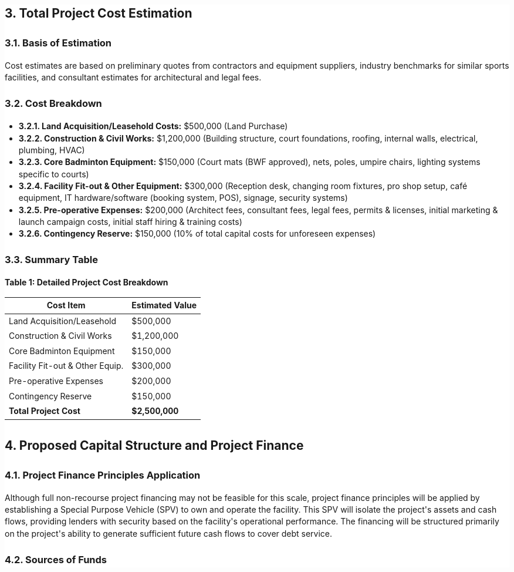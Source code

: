 ## **3. Total Project Cost Estimation**

### **3.1. Basis of Estimation**

Cost estimates are based on preliminary quotes from contractors and equipment suppliers, industry benchmarks for similar sports facilities, and consultant estimates for architectural and legal fees.

### **3.2. Cost Breakdown**

*   **3.2.1. Land Acquisition/Leasehold Costs:** $500,000 (Land Purchase)
*   **3.2.2. Construction & Civil Works:** $1,200,000 (Building structure, court foundations, roofing, internal walls, electrical, plumbing, HVAC)
*   **3.2.3. Core Badminton Equipment:** $150,000 (Court mats (BWF approved), nets, poles, umpire chairs, lighting systems specific to courts)
*   **3.2.4. Facility Fit-out & Other Equipment:** $300,000 (Reception desk, changing room fixtures, pro shop setup, café equipment, IT hardware/software (booking system, POS), signage, security systems)
*   **3.2.5. Pre-operative Expenses:** $200,000 (Architect fees, consultant fees, legal fees, permits & licenses, initial marketing & launch campaign costs, initial staff hiring & training costs)
*   **3.2.6. Contingency Reserve:** $150,000 (10% of total capital costs for unforeseen expenses)

### **3.3. Summary Table**

**Table 1: Detailed Project Cost Breakdown**

| Cost Item                       | Estimated Value |
| ------------------------------- | --------------- |
| Land Acquisition/Leasehold      | $500,000        |
| Construction & Civil Works       | $1,200,000       |
| Core Badminton Equipment        | $150,000        |
| Facility Fit-out & Other Equip. | $300,000        |
| Pre-operative Expenses          | $200,000        |
| Contingency Reserve             | $150,000        |
| **Total Project Cost**          | **$2,500,000**  |

## **4. Proposed Capital Structure and Project Finance**

### **4.1. Project Finance Principles Application**

Although full non-recourse project financing may not be feasible for this scale, project finance principles will be applied by establishing a Special Purpose Vehicle (SPV) to own and operate the facility. This SPV will isolate the project's assets and cash flows, providing lenders with security based on the facility's operational performance. The financing will be structured primarily on the project's ability to generate sufficient future cash flows to cover debt service.

### **4.2. Sources of Funds**
